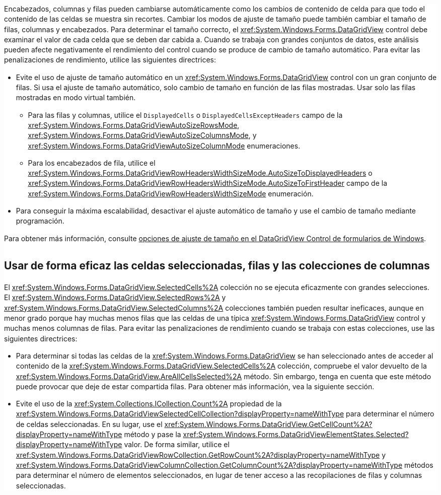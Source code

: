 Encabezados, columnas y filas pueden cambiarse automáticamente como los cambios de contenido de celda para que todo el contenido de las celdas se muestra sin recortes. Cambiar los modos de ajuste de tamaño puede también cambiar el tamaño de filas, columnas y encabezados. Para determinar el tamaño correcto, el <xref:System.Windows.Forms.DataGridView> control debe examinar el valor de cada celda que se deben dar cabida a. Cuando se trabaja con grandes conjuntos de datos, este análisis pueden afecte negativamente el rendimiento del control cuando se produce de cambio de tamaño automático. Para evitar las penalizaciones de rendimiento, utilice las siguientes directrices:

- Evite el uso de ajuste de tamaño automático en un <xref:System.Windows.Forms.DataGridView> control con un gran conjunto de filas. Si usa el ajuste de tamaño automático, solo cambio de tamaño en función de las filas mostradas. Usar solo las filas mostradas en modo virtual también.

  - Para las filas y columnas, utilice el `DisplayedCells` o `DisplayedCellsExceptHeaders` campo de la <xref:System.Windows.Forms.DataGridViewAutoSizeRowsMode>, <xref:System.Windows.Forms.DataGridViewAutoSizeColumnsMode>, y <xref:System.Windows.Forms.DataGridViewAutoSizeColumnMode> enumeraciones.

  - Para los encabezados de fila, utilice el <xref:System.Windows.Forms.DataGridViewRowHeadersWidthSizeMode.AutoSizeToDisplayedHeaders> o <xref:System.Windows.Forms.DataGridViewRowHeadersWidthSizeMode.AutoSizeToFirstHeader> campo de la <xref:System.Windows.Forms.DataGridViewRowHeadersWidthSizeMode> enumeración.

- Para conseguir la máxima escalabilidad, desactivar el ajuste automático de tamaño y use el cambio de tamaño mediante programación.

Para obtener más información, consulte [opciones de ajuste de tamaño en el DataGridView Control de formularios de Windows](sizing-options-in-the-windows-forms-datagridview-control.md).

## <a name="using-the-selected-cells-rows-and-columns-collections-efficiently"></a>Usar de forma eficaz las celdas seleccionadas, filas y las colecciones de columnas

El <xref:System.Windows.Forms.DataGridView.SelectedCells%2A> colección no se ejecuta eficazmente con grandes selecciones. El <xref:System.Windows.Forms.DataGridView.SelectedRows%2A> y <xref:System.Windows.Forms.DataGridView.SelectedColumns%2A> colecciones también pueden resultar ineficaces, aunque en menor grado porque hay muchas menos filas que las celdas de una típica <xref:System.Windows.Forms.DataGridView> control y muchas menos columnas de filas. Para evitar las penalizaciones de rendimiento cuando se trabaja con estas colecciones, use las siguientes directrices:

- Para determinar si todas las celdas de la <xref:System.Windows.Forms.DataGridView> se han seleccionado antes de acceder al contenido de la <xref:System.Windows.Forms.DataGridView.SelectedCells%2A> colección, compruebe el valor devuelto de la <xref:System.Windows.Forms.DataGridView.AreAllCellsSelected%2A> método. Sin embargo, tenga en cuenta que este método puede provocar que deje de estar compartida filas. Para obtener más información, vea la siguiente sección.

- Evite el uso de la <xref:System.Collections.ICollection.Count%2A> propiedad de la <xref:System.Windows.Forms.DataGridViewSelectedCellCollection?displayProperty=nameWithType> para determinar el número de celdas seleccionadas. En su lugar, use el <xref:System.Windows.Forms.DataGridView.GetCellCount%2A?displayProperty=nameWithType> método y pase la <xref:System.Windows.Forms.DataGridViewElementStates.Selected?displayProperty=nameWithType> valor. De forma similar, utilice el <xref:System.Windows.Forms.DataGridViewRowCollection.GetRowCount%2A?displayProperty=nameWithType> y <xref:System.Windows.Forms.DataGridViewColumnCollection.GetColumnCount%2A?displayProperty=nameWithType> métodos para determinar el número de elementos seleccionados, en lugar de tener acceso a las recopilaciones de filas y columnas seleccionadas.
